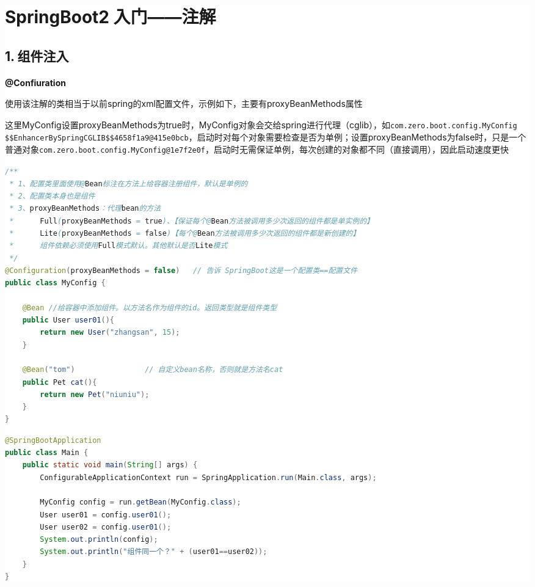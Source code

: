 # SpringBoot2 入门——注解



## 1. 组件注入

**@Confiuration**

使用该注解的类相当于以前spring的xml配置文件，示例如下，主要有proxyBeanMethods属性

这里MyConfig设置proxyBeanMethods为true时，MyConfig对象会交给spring进行代理（cglib），如`com.zero.boot.config.MyConfig$$EnhancerBySpringCGLIB$$4658f1a9@415e0bcb`，启动时对每个对象需要检查是否为单例；设置proxyBeanMethods为false时，只是一个普通对象`com.zero.boot.config.MyConfig@1e7f2e0f`，启动时无需保证单例，每次创建的对象都不同（直接调用），因此启动速度更快

```java
/**
 * 1、配置类里面使用@Bean标注在方法上给容器注册组件，默认是单例的
 * 2、配置类本身也是组件
 * 3、proxyBeanMethods：代理bean的方法
 *      Full(proxyBeanMethods = true)、【保证每个@Bean方法被调用多少次返回的组件都是单实例的】
 *      Lite(proxyBeanMethods = false)【每个@Bean方法被调用多少次返回的组件都是新创建的】
 *      组件依赖必须使用Full模式默认。其他默认是否Lite模式
 */
@Configuration(proxyBeanMethods = false)   // 告诉 SpringBoot这是一个配置类==配置文件
public class MyConfig {

    @Bean //给容器中添加组件。以方法名作为组件的id。返回类型就是组件类型
    public User user01(){
        return new User("zhangsan", 15);
    }

    @Bean("tom")				// 自定义bean名称，否则就是方法名cat
    public Pet cat(){
        return new Pet("niuniu");
    }
}
```

```java
@SpringBootApplication
public class Main {
    public static void main(String[] args) {
        ConfigurableApplicationContext run = SpringApplication.run(Main.class, args);
        
        MyConfig config = run.getBean(MyConfig.class);
        User user01 = config.user01();
        User user02 = config.user01();
        System.out.println(config);
        System.out.println("组件同一个？" + (user01==user02));
    }
}

```
